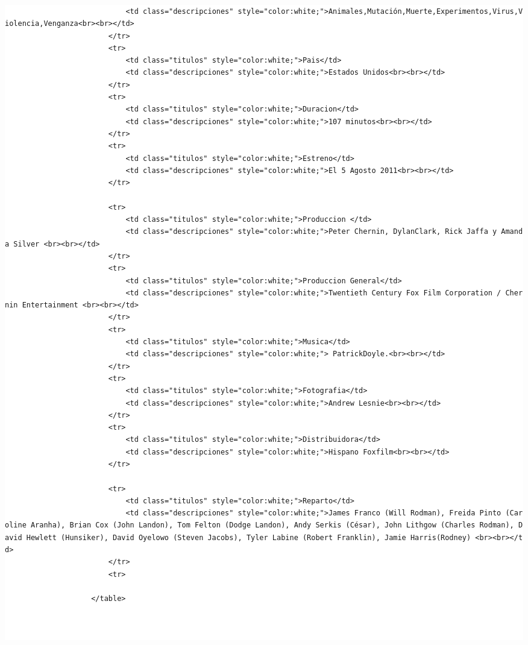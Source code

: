 								<td class="descripciones" style="color:white;">Animales,Mutación,Muerte,Experimentos,Virus,Violencia,Venganza<br><br></td>
							</tr>
							<tr>
								<td class="titulos" style="color:white;">Pais</td>
								<td class="descripciones" style="color:white;">Estados Unidos<br><br></td>
							</tr>
							<tr>
								<td class="titulos" style="color:white;">Duracion</td>
								<td class="descripciones" style="color:white;">107 minutos<br><br></td>
							</tr>
							<tr>
								<td class="titulos" style="color:white;">Estreno</td>
								<td class="descripciones" style="color:white;">El 5 Agosto 2011<br><br></td>
							</tr>

							<tr>
								<td class="titulos" style="color:white;">Produccion </td>
								<td class="descripciones" style="color:white;">Peter Chernin, DylanClark, Rick Jaffa y Amanda Silver <br><br></td>
							</tr>
							<tr>
								<td class="titulos" style="color:white;">Produccion General</td>
								<td class="descripciones" style="color:white;">Twentieth Century Fox Film Corporation / Chernin Entertainment <br><br></td>
							</tr>
							<tr>
								<td class="titulos" style="color:white;">Musica</td>
								<td class="descripciones" style="color:white;"> PatrickDoyle.<br><br></td>
							</tr>
							<tr>
								<td class="titulos" style="color:white;">Fotografia</td>
								<td class="descripciones" style="color:white;">Andrew Lesnie<br><br></td>
							</tr>
							<tr>
								<td class="titulos" style="color:white;">Distribuidora</td>
								<td class="descripciones" style="color:white;">Hispano Foxfilm<br><br></td>
							</tr>
							
							<tr>
								<td class="titulos" style="color:white;">Reparto</td>
								<td class="descripciones" style="color:white;">James Franco (Will Rodman), Freida Pinto (Caroline Aranha), Brian Cox (John Landon), Tom Felton (Dodge Landon), Andy Serkis (César), John Lithgow (Charles Rodman), David Hewlett (Hunsiker), David Oyelowo (Steven Jacobs), Tyler Labine (Robert Franklin), Jamie Harris(Rodney) <br><br></td>
							</tr>
							<tr>
							
						</table>	

</center>					
					</div>
				</aside>
			</div>
	<section>	
	       <div class="centrar">
				<div class="imagenes-medio-ambiente">
<center>
					<h2 class="tit-imagenes"style="color:white;">Reparto</h2></center>
					<ul>
